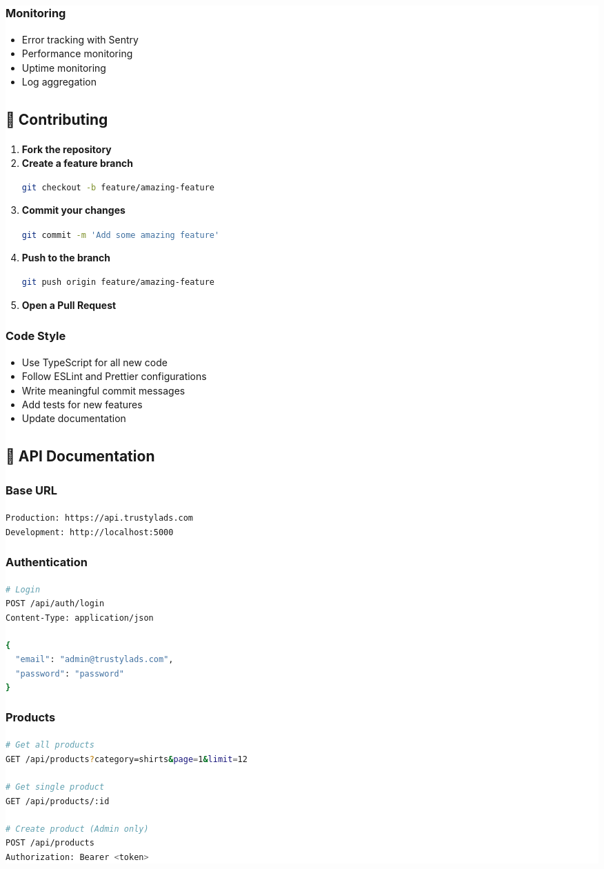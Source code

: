 ### Monitoring
- Error tracking with Sentry
- Performance monitoring
- Uptime monitoring
- Log aggregation

## 🤝 Contributing

1. **Fork the repository**
2. **Create a feature branch**
   ```bash
   git checkout -b feature/amazing-feature
   ```
3. **Commit your changes**
   ```bash
   git commit -m 'Add some amazing feature'
   ```
4. **Push to the branch**
   ```bash
   git push origin feature/amazing-feature
   ```
5. **Open a Pull Request**

### Code Style
- Use TypeScript for all new code
- Follow ESLint and Prettier configurations
- Write meaningful commit messages
- Add tests for new features
- Update documentation

## 📝 API Documentation

### Base URL
```
Production: https://api.trustylads.com
Development: http://localhost:5000
```

### Authentication
```bash
# Login
POST /api/auth/login
Content-Type: application/json

{
  "email": "admin@trustylads.com",
  "password": "password"
}
```

### Products
```bash
# Get all products
GET /api/products?category=shirts&page=1&limit=12

# Get single product
GET /api/products/:id

# Create product (Admin only)
POST /api/products
Authorization: Bearer <token>
```
